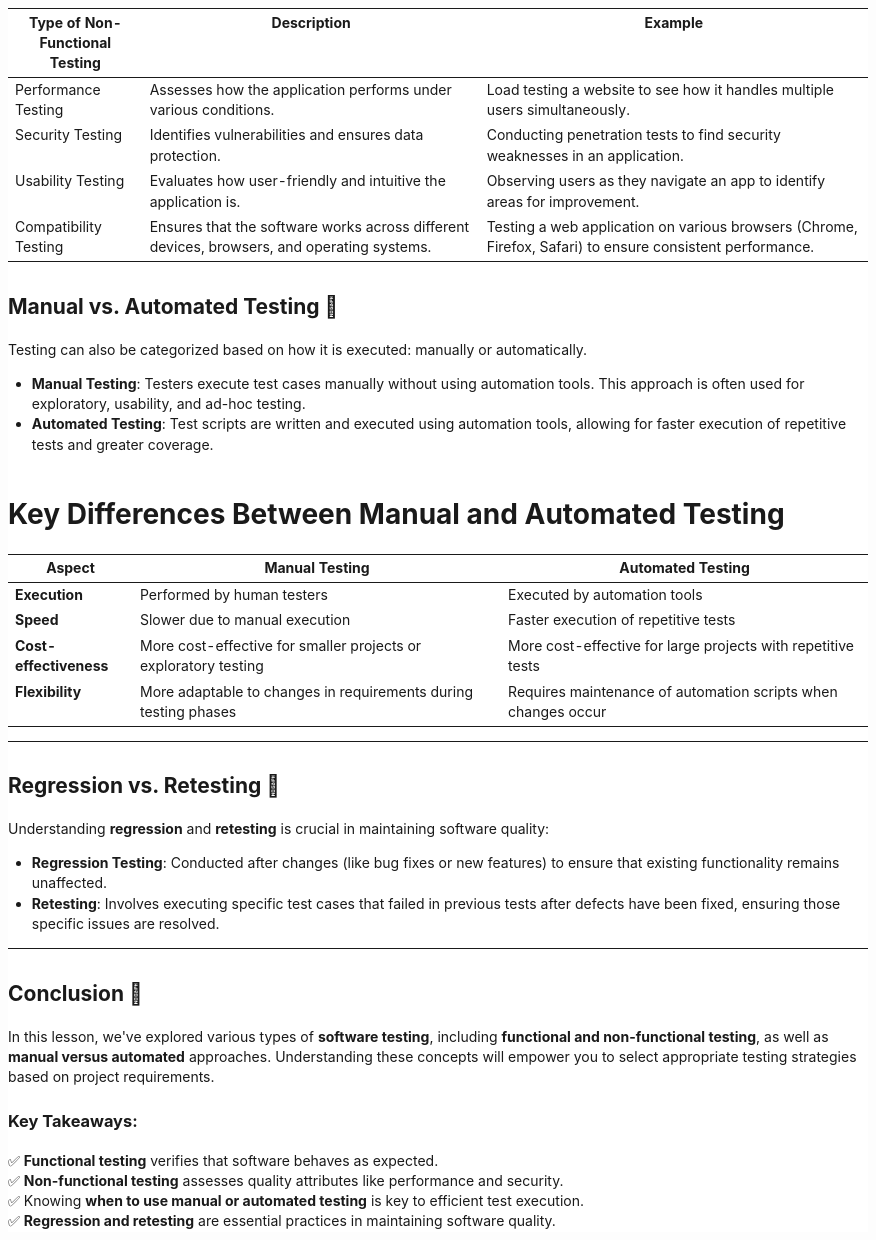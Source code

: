 | Type of Non-Functional Testing | Description | Example |
|--------------------------------|-------------|---------|
| Performance Testing            | Assesses how the application performs under various conditions. | Load testing a website to see how it handles multiple users simultaneously. |
| Security Testing               | Identifies vulnerabilities and ensures data protection. | Conducting penetration tests to find security weaknesses in an application. |
| Usability Testing              | Evaluates how user-friendly and intuitive the application is. | Observing users as they navigate an app to identify areas for improvement. |
| Compatibility Testing          | Ensures that the software works across different devices, browsers, and operating systems. | Testing a web application on various browsers (Chrome, Firefox, Safari) to ensure consistent performance. |

## Manual vs. Automated Testing 🤖

Testing can also be categorized based on how it is executed: manually or automatically.

- **Manual Testing**: Testers execute test cases manually without using automation tools. This approach is often used for exploratory, usability, and ad-hoc testing.
- **Automated Testing**: Test scripts are written and executed using automation tools, allowing for faster execution of repetitive tests and greater coverage.

# Key Differences Between Manual and Automated Testing  

| **Aspect**         | **Manual Testing**                              | **Automated Testing**                           |
|--------------------|-----------------------------------------------|-----------------------------------------------|
| **Execution**      | Performed by human testers                    | Executed by automation tools                  |
| **Speed**         | Slower due to manual execution                 | Faster execution of repetitive tests         |
| **Cost-effectiveness** | More cost-effective for smaller projects or exploratory testing | More cost-effective for large projects with repetitive tests |
| **Flexibility**    | More adaptable to changes in requirements during testing phases | Requires maintenance of automation scripts when changes occur |

---

## Regression vs. Retesting 🔄  

Understanding **regression** and **retesting** is crucial in maintaining software quality:  

- **Regression Testing**: Conducted after changes (like bug fixes or new features) to ensure that existing functionality remains unaffected.  
- **Retesting**: Involves executing specific test cases that failed in previous tests after defects have been fixed, ensuring those specific issues are resolved.  

---

## Conclusion 🏁  

In this lesson, we've explored various types of **software testing**, including **functional and non-functional testing**, as well as **manual versus automated** approaches. Understanding these concepts will empower you to select appropriate testing strategies based on project requirements.  

### **Key Takeaways:**  
✅ **Functional testing** verifies that software behaves as expected.  
✅ **Non-functional testing** assesses quality attributes like performance and security.  
✅ Knowing **when to use manual or automated testing** is key to efficient test execution.  
✅ **Regression and retesting** are essential practices in maintaining software quality.  

